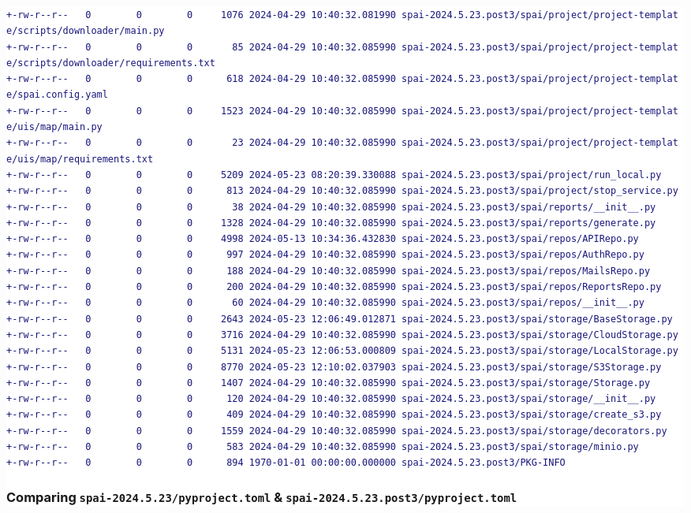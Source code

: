 ```diff
+-rw-r--r--   0        0        0     1076 2024-04-29 10:40:32.081990 spai-2024.5.23.post3/spai/project/project-template/scripts/downloader/main.py
+-rw-r--r--   0        0        0       85 2024-04-29 10:40:32.085990 spai-2024.5.23.post3/spai/project/project-template/scripts/downloader/requirements.txt
+-rw-r--r--   0        0        0      618 2024-04-29 10:40:32.085990 spai-2024.5.23.post3/spai/project/project-template/spai.config.yaml
+-rw-r--r--   0        0        0     1523 2024-04-29 10:40:32.085990 spai-2024.5.23.post3/spai/project/project-template/uis/map/main.py
+-rw-r--r--   0        0        0       23 2024-04-29 10:40:32.085990 spai-2024.5.23.post3/spai/project/project-template/uis/map/requirements.txt
+-rw-r--r--   0        0        0     5209 2024-05-23 08:20:39.330088 spai-2024.5.23.post3/spai/project/run_local.py
+-rw-r--r--   0        0        0      813 2024-04-29 10:40:32.085990 spai-2024.5.23.post3/spai/project/stop_service.py
+-rw-r--r--   0        0        0       38 2024-04-29 10:40:32.085990 spai-2024.5.23.post3/spai/reports/__init__.py
+-rw-r--r--   0        0        0     1328 2024-04-29 10:40:32.085990 spai-2024.5.23.post3/spai/reports/generate.py
+-rw-r--r--   0        0        0     4998 2024-05-13 10:34:36.432830 spai-2024.5.23.post3/spai/repos/APIRepo.py
+-rw-r--r--   0        0        0      997 2024-04-29 10:40:32.085990 spai-2024.5.23.post3/spai/repos/AuthRepo.py
+-rw-r--r--   0        0        0      188 2024-04-29 10:40:32.085990 spai-2024.5.23.post3/spai/repos/MailsRepo.py
+-rw-r--r--   0        0        0      200 2024-04-29 10:40:32.085990 spai-2024.5.23.post3/spai/repos/ReportsRepo.py
+-rw-r--r--   0        0        0       60 2024-04-29 10:40:32.085990 spai-2024.5.23.post3/spai/repos/__init__.py
+-rw-r--r--   0        0        0     2643 2024-05-23 12:06:49.012871 spai-2024.5.23.post3/spai/storage/BaseStorage.py
+-rw-r--r--   0        0        0     3716 2024-04-29 10:40:32.085990 spai-2024.5.23.post3/spai/storage/CloudStorage.py
+-rw-r--r--   0        0        0     5131 2024-05-23 12:06:53.000809 spai-2024.5.23.post3/spai/storage/LocalStorage.py
+-rw-r--r--   0        0        0     8770 2024-05-23 12:10:02.037903 spai-2024.5.23.post3/spai/storage/S3Storage.py
+-rw-r--r--   0        0        0     1407 2024-04-29 10:40:32.085990 spai-2024.5.23.post3/spai/storage/Storage.py
+-rw-r--r--   0        0        0      120 2024-04-29 10:40:32.085990 spai-2024.5.23.post3/spai/storage/__init__.py
+-rw-r--r--   0        0        0      409 2024-04-29 10:40:32.085990 spai-2024.5.23.post3/spai/storage/create_s3.py
+-rw-r--r--   0        0        0     1559 2024-04-29 10:40:32.085990 spai-2024.5.23.post3/spai/storage/decorators.py
+-rw-r--r--   0        0        0      583 2024-04-29 10:40:32.085990 spai-2024.5.23.post3/spai/storage/minio.py
+-rw-r--r--   0        0        0      894 1970-01-01 00:00:00.000000 spai-2024.5.23.post3/PKG-INFO
```

### Comparing `spai-2024.5.23/pyproject.toml` & `spai-2024.5.23.post3/pyproject.toml`
